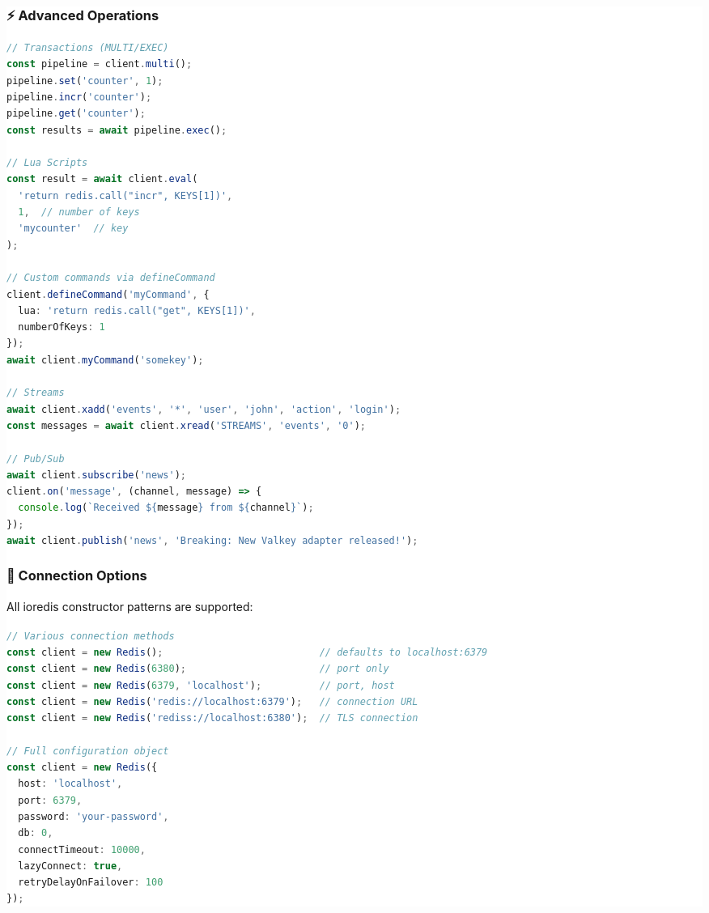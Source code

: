 ### **⚡ Advanced Operations**

```typescript
// Transactions (MULTI/EXEC)
const pipeline = client.multi();
pipeline.set('counter', 1);
pipeline.incr('counter');
pipeline.get('counter');
const results = await pipeline.exec();

// Lua Scripts
const result = await client.eval(
  'return redis.call("incr", KEYS[1])',
  1,  // number of keys
  'mycounter'  // key
);

// Custom commands via defineCommand
client.defineCommand('myCommand', {
  lua: 'return redis.call("get", KEYS[1])',
  numberOfKeys: 1
});
await client.myCommand('somekey');

// Streams
await client.xadd('events', '*', 'user', 'john', 'action', 'login');
const messages = await client.xread('STREAMS', 'events', '0');

// Pub/Sub
await client.subscribe('news');
client.on('message', (channel, message) => {
  console.log(`Received ${message} from ${channel}`);
});
await client.publish('news', 'Breaking: New Valkey adapter released!');
```

### **🔗 Connection Options**

All ioredis constructor patterns are supported:

```typescript
// Various connection methods
const client = new Redis();                           // defaults to localhost:6379
const client = new Redis(6380);                       // port only
const client = new Redis(6379, 'localhost');          // port, host
const client = new Redis('redis://localhost:6379');   // connection URL  
const client = new Redis('rediss://localhost:6380');  // TLS connection

// Full configuration object
const client = new Redis({
  host: 'localhost',
  port: 6379,
  password: 'your-password',
  db: 0,
  connectTimeout: 10000,
  lazyConnect: true,
  retryDelayOnFailover: 100
});
```

